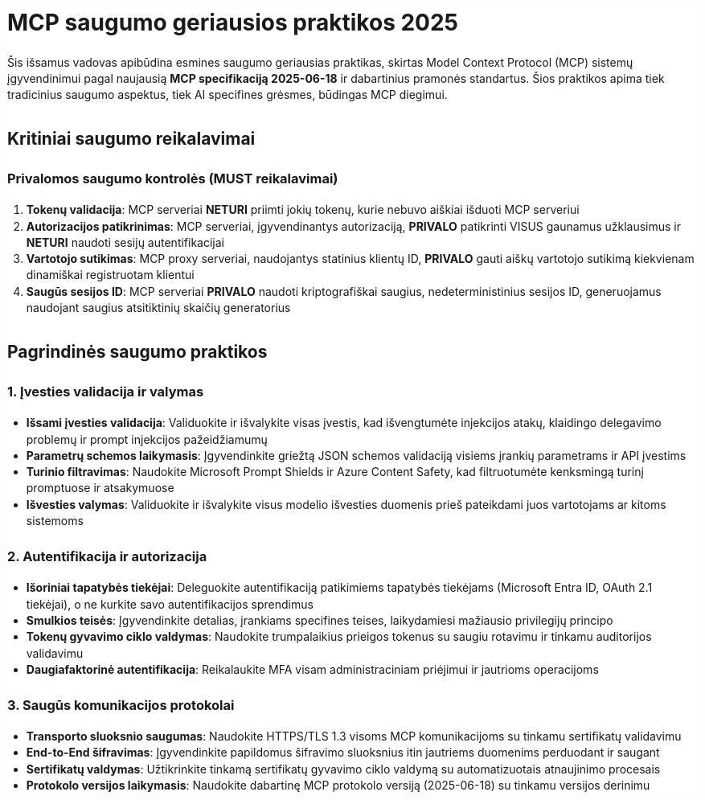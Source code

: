 
# MCP saugumo geriausios praktikos 2025

Šis išsamus vadovas apibūdina esmines saugumo geriausias praktikas, skirtas Model Context Protocol (MCP) sistemų įgyvendinimui pagal naujausią **MCP specifikaciją 2025-06-18** ir dabartinius pramonės standartus. Šios praktikos apima tiek tradicinius saugumo aspektus, tiek AI specifines grėsmes, būdingas MCP diegimui.

## Kritiniai saugumo reikalavimai

### Privalomos saugumo kontrolės (MUST reikalavimai)

1. **Tokenų validacija**: MCP serveriai **NETURI** priimti jokių tokenų, kurie nebuvo aiškiai išduoti MCP serveriui
2. **Autorizacijos patikrinimas**: MCP serveriai, įgyvendinantys autorizaciją, **PRIVALO** patikrinti VISUS gaunamus užklausimus ir **NETURI** naudoti sesijų autentifikacijai  
3. **Vartotojo sutikimas**: MCP proxy serveriai, naudojantys statinius klientų ID, **PRIVALO** gauti aiškų vartotojo sutikimą kiekvienam dinamiškai registruotam klientui
4. **Saugūs sesijos ID**: MCP serveriai **PRIVALO** naudoti kriptografiškai saugius, nedeterministinius sesijos ID, generuojamus naudojant saugius atsitiktinių skaičių generatorius

## Pagrindinės saugumo praktikos

### 1. Įvesties validacija ir valymas
- **Išsami įvesties validacija**: Validuokite ir išvalykite visas įvestis, kad išvengtumėte injekcijos atakų, klaidingo delegavimo problemų ir prompt injekcijos pažeidžiamumų
- **Parametrų schemos laikymasis**: Įgyvendinkite griežtą JSON schemos validaciją visiems įrankių parametrams ir API įvestims
- **Turinio filtravimas**: Naudokite Microsoft Prompt Shields ir Azure Content Safety, kad filtruotumėte kenksmingą turinį promptuose ir atsakymuose
- **Išvesties valymas**: Validuokite ir išvalykite visus modelio išvesties duomenis prieš pateikdami juos vartotojams ar kitoms sistemoms

### 2. Autentifikacija ir autorizacija
- **Išoriniai tapatybės tiekėjai**: Deleguokite autentifikaciją patikimiems tapatybės tiekėjams (Microsoft Entra ID, OAuth 2.1 tiekėjai), o ne kurkite savo autentifikacijos sprendimus
- **Smulkios teisės**: Įgyvendinkite detalias, įrankiams specifines teises, laikydamiesi mažiausio privilegijų principo
- **Tokenų gyvavimo ciklo valdymas**: Naudokite trumpalaikius prieigos tokenus su saugiu rotavimu ir tinkamu auditorijos validavimu
- **Daugiafaktorinė autentifikacija**: Reikalaukite MFA visam administraciniam priėjimui ir jautrioms operacijoms

### 3. Saugūs komunikacijos protokolai
- **Transporto sluoksnio saugumas**: Naudokite HTTPS/TLS 1.3 visoms MCP komunikacijoms su tinkamu sertifikatų validavimu
- **End-to-End šifravimas**: Įgyvendinkite papildomus šifravimo sluoksnius itin jautriems duomenims perduodant ir saugant
- **Sertifikatų valdymas**: Užtikrinkite tinkamą sertifikatų gyvavimo ciklo valdymą su automatizuotais atnaujinimo procesais
- **Protokolo versijos laikymasis**: Naudokite dabartinę MCP protokolo versiją (2025-06-18) su tinkamu versijos derinimu
